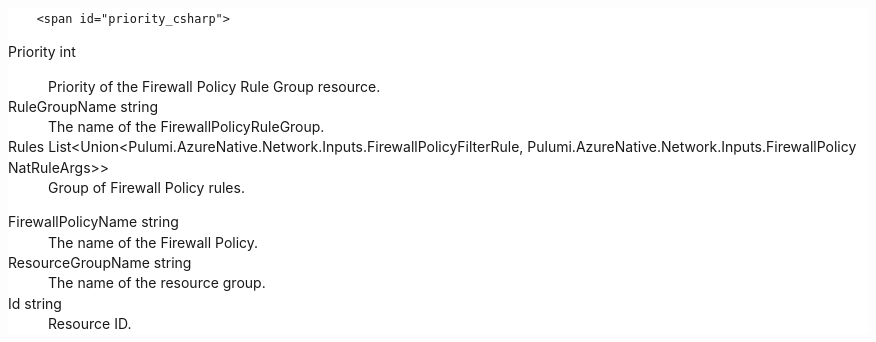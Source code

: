         <span id="priority_csharp">
<a data-swiftype-name="resource-property" data-swiftype-type="text" href="#priority_csharp" style="color: inherit; text-decoration: inherit;">Priority</a>
</span>
        <span class="property-indicator"></span>
        <span class="property-type">int</span>
    </dt>
    <dd>Priority of the Firewall Policy Rule Group resource.</dd><dt class="property-optional property-replacement"
            title="Optional">
        <span id="rulegroupname_csharp">
<a data-swiftype-name="resource-property" data-swiftype-type="text" href="#rulegroupname_csharp" style="color: inherit; text-decoration: inherit;">Rule<wbr>Group<wbr>Name</a>
</span>
        <span class="property-indicator"></span>
        <span class="property-type">string</span>
    </dt>
    <dd>The name of the FirewallPolicyRuleGroup.</dd><dt class="property-optional"
            title="Optional">
        <span id="rules_csharp">
<a data-swiftype-name="resource-property" data-swiftype-type="text" href="#rules_csharp" style="color: inherit; text-decoration: inherit;">Rules</a>
</span>
        <span class="property-indicator"></span>
        <span class="property-type">List&lt;Union&lt;Pulumi.<wbr>Azure<wbr>Native.<wbr>Network.<wbr>Inputs.<wbr>Firewall<wbr>Policy<wbr>Filter<wbr>Rule, Pulumi.<wbr>Azure<wbr>Native.<wbr>Network.<wbr>Inputs.<wbr>Firewall<wbr>Policy<wbr>Nat<wbr>Rule<wbr>Args&gt;&gt;</span>
    </dt>
    <dd>Group of Firewall Policy rules.</dd></dl>
</pulumi-choosable>
</div>

<div>
<pulumi-choosable type="language" values="go">
<dl class="resources-properties"><dt class="property-required property-replacement"
            title="Required">
        <span id="firewallpolicyname_go">
<a data-swiftype-name="resource-property" data-swiftype-type="text" href="#firewallpolicyname_go" style="color: inherit; text-decoration: inherit;">Firewall<wbr>Policy<wbr>Name</a>
</span>
        <span class="property-indicator"></span>
        <span class="property-type">string</span>
    </dt>
    <dd>The name of the Firewall Policy.</dd><dt class="property-required property-replacement"
            title="Required">
        <span id="resourcegroupname_go">
<a data-swiftype-name="resource-property" data-swiftype-type="text" href="#resourcegroupname_go" style="color: inherit; text-decoration: inherit;">Resource<wbr>Group<wbr>Name</a>
</span>
        <span class="property-indicator"></span>
        <span class="property-type">string</span>
    </dt>
    <dd>The name of the resource group.</dd><dt class="property-optional"
            title="Optional">
        <span id="id_go">
<a data-swiftype-name="resource-property" data-swiftype-type="text" href="#id_go" style="color: inherit; text-decoration: inherit;">Id</a>
</span>
        <span class="property-indicator"></span>
        <span class="property-type">string</span>
    </dt>
    <dd>Resource ID.</dd><dt class="property-optional"
            title="Optional">
        <span id="name_go">